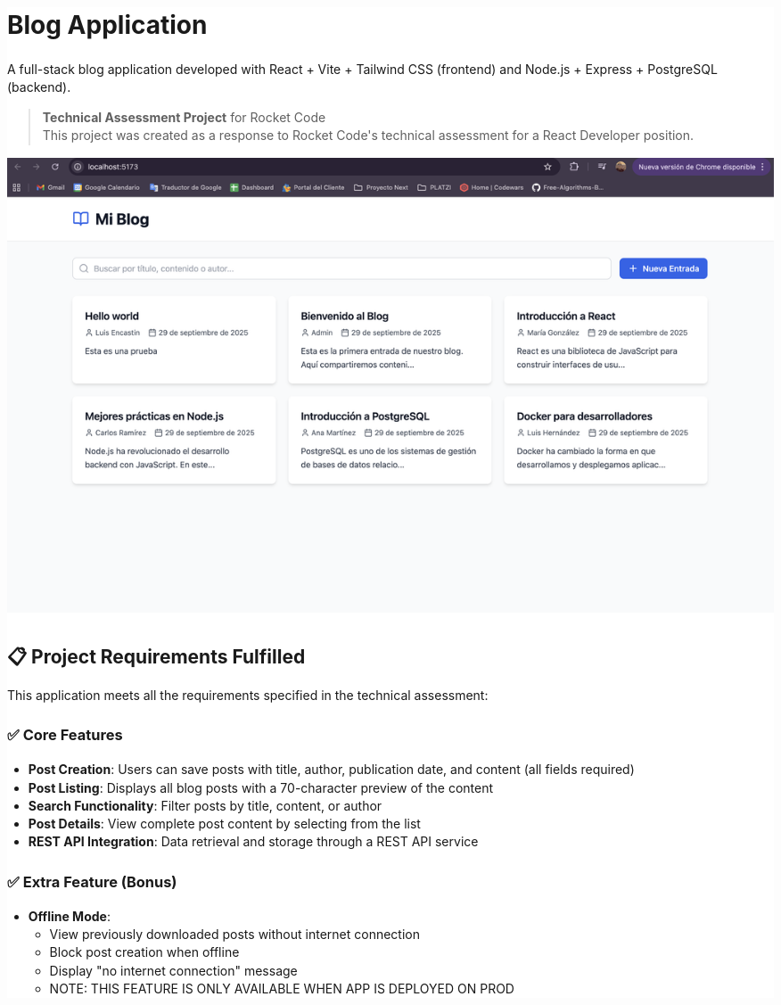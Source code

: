 # Blog Application

A full-stack blog application developed with React + Vite + Tailwind CSS (frontend) and Node.js + Express + PostgreSQL (backend).

> **Technical Assessment Project** for Rocket Code  
> This project was created as a response to Rocket Code's technical assessment for a React Developer position.

![Blog app image](assets/screenshot.png)

## 📋 Project Requirements Fulfilled

This application meets all the requirements specified in the technical assessment:

### ✅ Core Features
- **Post Creation**: Users can save posts with title, author, publication date, and content (all fields required)
- **Post Listing**: Displays all blog posts with a 70-character preview of the content
- **Search Functionality**: Filter posts by title, content, or author
- **Post Details**: View complete post content by selecting from the list
- **REST API Integration**: Data retrieval and storage through a REST API service

### ✅ Extra Feature (Bonus)
- **Offline Mode**:
  - View previously downloaded posts without internet connection
  - Block post creation when offline
  - Display "no internet connection" message
  - NOTE: THIS FEATURE IS ONLY AVAILABLE WHEN APP IS DEPLOYED ON PROD
